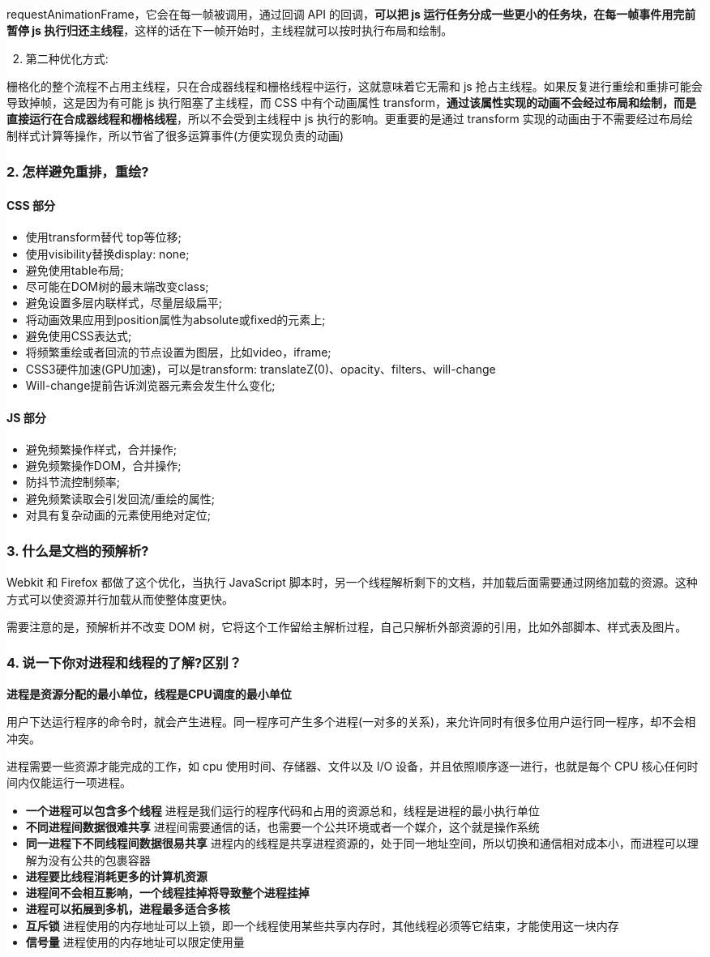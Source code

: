 requestAnimationFrame，它会在每一帧被调用，通过回调 API 的回调，**可以把 js 运行任务分成一些更小的任务块，在每一帧事件用完前暂停 js 执行归还主线程**，这样的话在下一帧开始时，主线程就可以按时执行布局和绘制。

2. 第二种优化方式:

栅格化的整个流程不占用主线程，只在合成器线程和栅格线程中运行，这就意味着它无需和 js 抢占主线程。如果反复进行重绘和重排可能会导致掉帧，这是因为有可能 js 执行阻塞了主线程，而 CSS 中有个动画属性 transform，**通过该属性实现的动画不会经过布局和绘制，而是直接运行在合成器线程和栅格线程**，所以不会受到主线程中 js 执行的影响。更重要的是通过 transform 实现的动画由于不需要经过布局绘制样式计算等操作，所以节省了很多运算事件(方便实现负责的动画)

### <a id="avoid-reflow-repaint">2. 怎样避免重排，重绘?</a>

#### CSS 部分

* 使用transform替代 top等位移;
* 使用visibility替换display: none;
* 避免使用table布局;
* 尽可能在DOM树的最末端改变class;
* 避兔设置多层内联样式，尽量层级扁平;
* 将动画效果应用到position属性为absolute或fixed的元素上;
* 避免使用CSS表达式;
* 将频繁重绘或者回流的节点设置为图层，比如video，iframe;
* CSS3硬件加速(GPU加速)，可以是transform: translateZ(0)、opacity、filters、will-change
* Will-change提前告诉浏览器元素会发生什么变化;

#### JS 部分

* 避免频繁操作样式，合并操作;
* 避免频繁操作DOM，合并操作;
* 防抖节流控制频率;
* 避免频繁读取会引发回流/重绘的属性;
* 对具有复杂动画的元素使用绝对定位;

### <a id="document-pre-parse">3. 什么是文档的预解析?</a>

Webkit 和 Firefox 都做了这个优化，当执行 JavaScript 脚本时，另一个线程解析剩下的文档，并加载后面需要通过网络加载的资源。这种方式可以使资源并行加载从而使整体度更快。

需要注意的是，预解析并不改变 DOM 树，它将这个工作留给主解析过程，自己只解析外部资源的引用，比如外部脚本、样式表及图片。

### <a id="process-thread">4. 说一下你对进程和线程的了解?区别？</a>

**进程是资源分配的最小单位，线程是CPU调度的最小单位**

用户下达运行程序的命令时，就会产生进程。同一程序可产生多个进程(一对多的关系)，来允许同时有很多位用户运行同一程序，却不会相冲突。

进程需要一些资源才能完成的工作，如 cpu 使用时间、存储器、文件以及 I/O 设备，并且依照顺序逐一进行，也就是每个 CPU 核心任何时间内仅能运行一项进程。

* **一个进程可以包含多个线程** 进程是我们运行的程序代码和占用的资源总和，线程是进程的最小执行单位
* **不同进程间数据很难共享** 进程间需要通信的话，也需要一个公共环境或者一个媒介，这个就是操作系统
* **同一进程下不同线程间数据很易共享** 进程内的线程是共享进程资源的，处于同一地址空间，所以切换和通信相对成本小，而进程可以理解为没有公共的包裹容器
* **进程要比线程消耗更多的计算机资源**
* **进程间不会相互影响，一个线程挂掉将导致整个进程挂掉**
* **进程可以拓展到多机，进程最多适合多核**
*  **互斥锁** 进程使用的内存地址可以上锁，即一个线程使用某些共享内存时，其他线程必须等它结束，才能使用这一块内存
* **信号量** 进程使用的内存地址可以限定使用量
